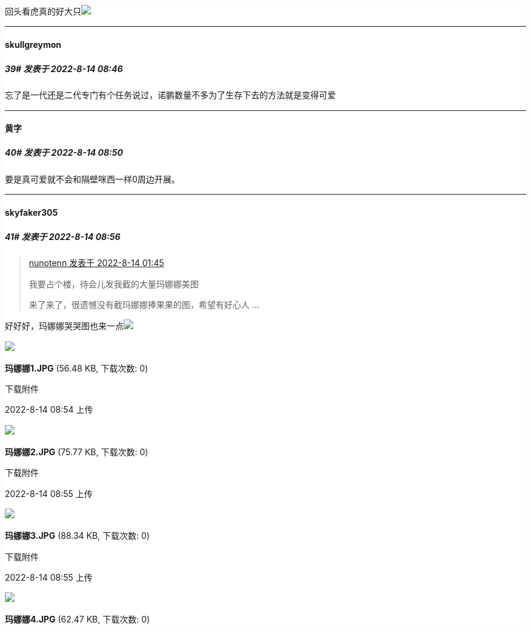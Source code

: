 回头看虎真的好大只<img src="https://static.saraba1st.com/image/smiley/face2017/033.png" referrerpolicy="no-referrer">

*****

####  skullgreymon  
##### 39#       发表于 2022-8-14 08:46

忘了是一代还是二代专门有个任务说过，诺鹏数量不多为了生存下去的方法就是变得可爱

*****

####  黄字  
##### 40#       发表于 2022-8-14 08:50

要是真可爱就不会和隔壁咪西一样0周边开展。

*****

####  skyfaker305  
##### 41#       发表于 2022-8-14 08:56

<blockquote><a href="httphttps://bbs.saraba1st.com/2b/forum.php?mod=redirect&amp;goto=findpost&amp;pid=57055180&amp;ptid=2086796" target="_blank">nunotenn 发表于 2022-8-14 01:45</a>

我要占个楼，待会儿发我截的大量玛娜娜美图

来了来了，很遗憾没有截玛娜娜捧果果的图，希望有好心人 ...</blockquote>
好好好，玛娜娜哭哭图也来一点<img src="https://static.saraba1st.com/image/smiley/face2017/072.png" referrerpolicy="no-referrer">

<img src="https://img.saraba1st.com/forum/202208/14/085454diztbtxw1l8ioolx.jpg" referrerpolicy="no-referrer">

<strong>玛娜娜1.JPG</strong> (56.48 KB, 下载次数: 0)

下载附件

2022-8-14 08:54 上传

<img src="https://img.saraba1st.com/forum/202208/14/085510f3jwwe0wskkeu0vq.jpg" referrerpolicy="no-referrer">

<strong>玛娜娜2.JPG</strong> (75.77 KB, 下载次数: 0)

下载附件

2022-8-14 08:55 上传

<img src="https://img.saraba1st.com/forum/202208/14/085519aqdt3est7j3pujeu.jpg" referrerpolicy="no-referrer">

<strong>玛娜娜3.JPG</strong> (88.34 KB, 下载次数: 0)

下载附件

2022-8-14 08:55 上传

<img src="https://img.saraba1st.com/forum/202208/14/085536opj7szby7ysyw7m5.jpg" referrerpolicy="no-referrer">

<strong>玛娜娜4.JPG</strong> (62.47 KB, 下载次数: 0)
